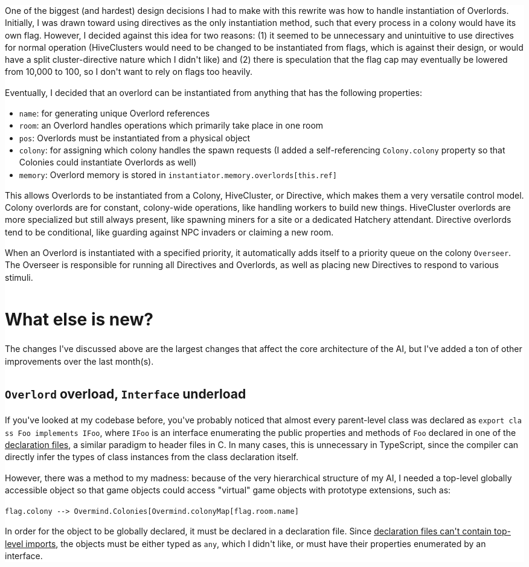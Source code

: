 One of the biggest (and hardest) design decisions I had to make with this rewrite was how to handle instantiation of Overlords. Initially, I was drawn toward using directives as the only instantiation method, such that every process in a colony would have its own flag. However, I decided against this idea for two reasons: (1) it seemed to be unnecessary and unintuitive to use directives for normal operation (HiveClusters would need to be changed to be instantiated from flags, which is against their design, or would have a split cluster-directive nature which I didn't like) and (2) there is speculation that the flag cap may eventually be lowered from 10,000 to 100, so I don't want to rely on flags too heavily.

Eventually, I decided that an overlord can be instantiated from anything that has the following properties:

- `name`: for generating unique Overlord references
- `room`: an Overlord handles operations which primarily take place in one room
- `pos`: Overlords must be instantiated from a physical object
- `colony`: for assigning which colony handles the spawn requests (I added a self-referencing `Colony.colony` property so that Colonies could instantiate Overlords as well)
- `memory`: Overlord memory is stored in `instantiator.memory.overlords[this.ref]`

This allows Overlords to be instantiated from a Colony, HiveCluster, or Directive, which makes them a very versatile control model. Colony overlords are for constant, colony-wide operations, like handling workers to build new things. HiveCluster overlords are more specialized but still always present, like spawning miners for a site or a dedicated Hatchery attendant. Directive overlords tend to be conditional, like guarding against NPC invaders or claiming a new room.

When an Overlord is instantiated with a specified priority, it automatically adds itself to a priority queue on the colony `Overseer`. The Overseer is responsible for running all Directives and Overlords, as well as placing new Directives to respond to various stimuli.

# What else is new?

The changes I've discussed above are the largest changes that affect the core architecture of the AI, but I've added a ton of other improvements over the last month(s).

## `Overlord` overload, `Interface` underload

If you've looked at my codebase before, you've probably noticed that almost every parent-level class was declared as `export class Foo implements IFoo`, where `IFoo` is an interface enumerating the public properties and methods of `Foo` declared in one of the [declaration files](https://github.com/bencbartlett/Overmind/tree/31b721ba01750e27ab74877908fcf96539c07721/src/declarations), a similar paradigm to header files in C. In many cases, this is unnecessary in TypeScript, since the compiler can directly infer the types of class instances from the class declaration itself.

However, there was a method to my madness: because of the very hierarchical structure of my AI, I needed a top-level globally accessible object so that game objects could access "virtual" game objects with prototype extensions, such as:

`flag.colony --> Overmind.Colonies[Overmind.colonyMap[flag.room.name]`

In order for the object to be globally declared, it must be declared in a declaration file. Since [declaration files can't contain top-level imports](https://stackoverflow.com/questions/39040108/import-class-in-definition-file-d-ts), the objects must be either typed as `any`, which I didn't like, or must have their properties enumerated by an interface.
